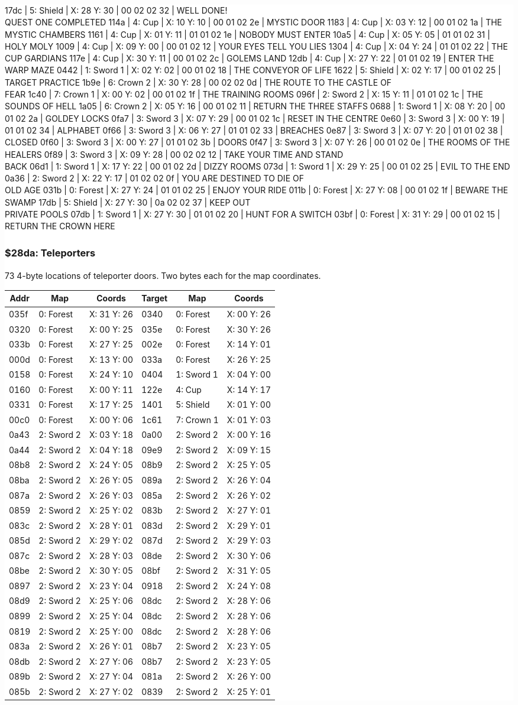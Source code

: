 17dc | 5: Shield  | X: 28 Y: 30 | 00 02 02 32 | WELL DONE!<br>QUEST ONE COMPLETED
114a | 4: Cup     | X: 10 Y: 10 | 00 01 02 2e | MYSTIC DOOR
1183 | 4: Cup     | X: 03 Y: 12 | 00 01 02 1a | THE MYSTIC CHAMBERS
1161 | 4: Cup     | X: 01 Y: 11 | 01 01 02 1e | NOBODY MUST ENTER
10a5 | 4: Cup     | X: 05 Y: 05 | 01 01 02 31 | HOLY MOLY
1009 | 4: Cup     | X: 09 Y: 00 | 00 01 02 12 | YOUR EYES TELL YOU LIES
1304 | 4: Cup     | X: 04 Y: 24 | 01 01 02 22 | THE CUP GARDIANS
117e | 4: Cup     | X: 30 Y: 11 | 00 01 02 2c | GOLEMS LAND
12db | 4: Cup     | X: 27 Y: 22 | 01 01 02 19 | ENTER THE WARP MAZE
0442 | 1: Sword 1 | X: 02 Y: 02 | 00 01 02 18 | THE CONVEYOR OF LIFE
1622 | 5: Shield  | X: 02 Y: 17 | 00 01 02 25 | TARGET PRACTICE
1b9e | 6: Crown 2 | X: 30 Y: 28 | 00 02 02 0d | THE ROUTE TO THE CASTLE OF<br>FEAR
1c40 | 7: Crown 1 | X: 00 Y: 02 | 00 01 02 1f | THE TRAINING ROOMS
096f | 2: Sword 2 | X: 15 Y: 11 | 01 01 02 1c | THE SOUNDS OF HELL
1a05 | 6: Crown 2 | X: 05 Y: 16 | 00 01 02 11 | RETURN THE THREE STAFFS
0688 | 1: Sword 1 | X: 08 Y: 20 | 00 01 02 2a | GOLDEY LOCKS
0fa7 | 3: Sword 3 | X: 07 Y: 29 | 00 01 02 1c | RESET IN THE CENTRE
0e60 | 3: Sword 3 | X: 00 Y: 19 | 01 01 02 34 | ALPHABET
0f66 | 3: Sword 3 | X: 06 Y: 27 | 01 01 02 33 | BREACHES
0e87 | 3: Sword 3 | X: 07 Y: 20 | 01 01 02 38 | CLOSED
0f60 | 3: Sword 3 | X: 00 Y: 27 | 01 01 02 3b | DOORS
0f47 | 3: Sword 3 | X: 07 Y: 26 | 00 01 02 0e | THE ROOMS OF THE HEALERS
0f89 | 3: Sword 3 | X: 09 Y: 28 | 00 02 02 12 | TAKE YOUR TIME AND STAND<br>BACK
06d1 | 1: Sword 1 | X: 17 Y: 22 | 00 01 02 2d | DIZZY ROOMS
073d | 1: Sword 1 | X: 29 Y: 25 | 00 01 02 25 | EVIL TO THE END
0a36 | 2: Sword 2 | X: 22 Y: 17 | 01 02 02 0f | YOU ARE DESTINED TO DIE OF<br>OLD AGE
031b | 0: Forest  | X: 27 Y: 24 | 01 01 02 25 | ENJOY YOUR RIDE
011b | 0: Forest  | X: 27 Y: 08 | 00 01 02 1f | BEWARE THE SWAMP
17db | 5: Shield  | X: 27 Y: 30 | 0a 02 02 37 | KEEP OUT<br>PRIVATE POOLS
07db | 1: Sword 1 | X: 27 Y: 30 | 01 01 02 20 | HUNT FOR A SWITCH
03bf | 0: Forest  | X: 31 Y: 29 | 00 01 02 15 | RETURN THE CROWN HERE

### $28da: Teleporters

73 4-byte locations of teleporter doors. Two bytes each for the map coordinates.

Addr | Map        | Coords      |Target| Map        | Coords      
-----|------------|-------------|------|------------|-------------
035f | 0: Forest  | X: 31 Y: 26 | 0340 | 0: Forest  | X: 00 Y: 26 
0320 | 0: Forest  | X: 00 Y: 25 | 035e | 0: Forest  | X: 30 Y: 26 
033b | 0: Forest  | X: 27 Y: 25 | 002e | 0: Forest  | X: 14 Y: 01 
000d | 0: Forest  | X: 13 Y: 00 | 033a | 0: Forest  | X: 26 Y: 25 
0158 | 0: Forest  | X: 24 Y: 10 | 0404 | 1: Sword 1 | X: 04 Y: 00 
0160 | 0: Forest  | X: 00 Y: 11 | 122e | 4: Cup     | X: 14 Y: 17 
0331 | 0: Forest  | X: 17 Y: 25 | 1401 | 5: Shield  | X: 01 Y: 00 
00c0 | 0: Forest  | X: 00 Y: 06 | 1c61 | 7: Crown 1 | X: 01 Y: 03 
0a43 | 2: Sword 2 | X: 03 Y: 18 | 0a00 | 2: Sword 2 | X: 00 Y: 16 
0a44 | 2: Sword 2 | X: 04 Y: 18 | 09e9 | 2: Sword 2 | X: 09 Y: 15 
08b8 | 2: Sword 2 | X: 24 Y: 05 | 08b9 | 2: Sword 2 | X: 25 Y: 05 
08ba | 2: Sword 2 | X: 26 Y: 05 | 089a | 2: Sword 2 | X: 26 Y: 04 
087a | 2: Sword 2 | X: 26 Y: 03 | 085a | 2: Sword 2 | X: 26 Y: 02 
0859 | 2: Sword 2 | X: 25 Y: 02 | 083b | 2: Sword 2 | X: 27 Y: 01 
083c | 2: Sword 2 | X: 28 Y: 01 | 083d | 2: Sword 2 | X: 29 Y: 01 
085d | 2: Sword 2 | X: 29 Y: 02 | 087d | 2: Sword 2 | X: 29 Y: 03 
087c | 2: Sword 2 | X: 28 Y: 03 | 08de | 2: Sword 2 | X: 30 Y: 06 
08be | 2: Sword 2 | X: 30 Y: 05 | 08bf | 2: Sword 2 | X: 31 Y: 05 
0897 | 2: Sword 2 | X: 23 Y: 04 | 0918 | 2: Sword 2 | X: 24 Y: 08 
08d9 | 2: Sword 2 | X: 25 Y: 06 | 08dc | 2: Sword 2 | X: 28 Y: 06 
0899 | 2: Sword 2 | X: 25 Y: 04 | 08dc | 2: Sword 2 | X: 28 Y: 06 
0819 | 2: Sword 2 | X: 25 Y: 00 | 08dc | 2: Sword 2 | X: 28 Y: 06 
083a | 2: Sword 2 | X: 26 Y: 01 | 08b7 | 2: Sword 2 | X: 23 Y: 05 
08db | 2: Sword 2 | X: 27 Y: 06 | 08b7 | 2: Sword 2 | X: 23 Y: 05 
089b | 2: Sword 2 | X: 27 Y: 04 | 081a | 2: Sword 2 | X: 26 Y: 00 
085b | 2: Sword 2 | X: 27 Y: 02 | 0839 | 2: Sword 2 | X: 25 Y: 01 